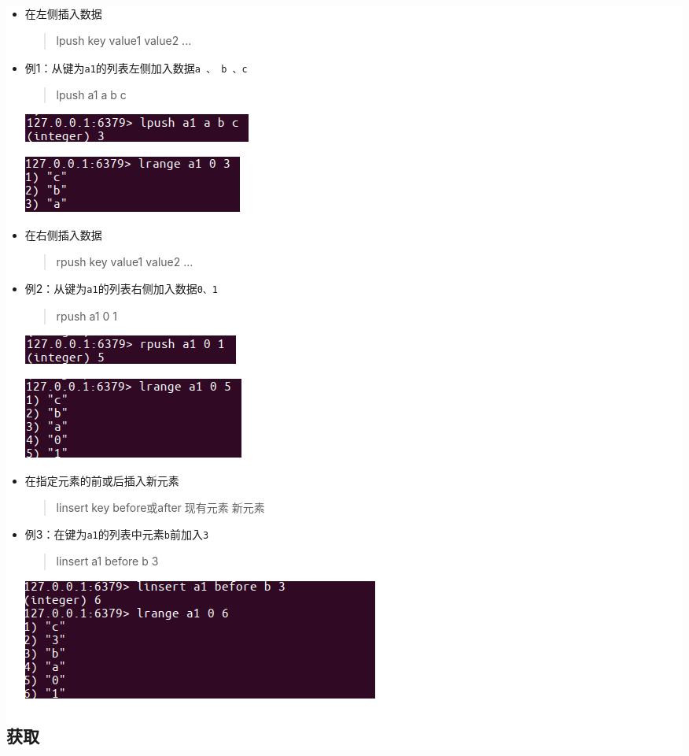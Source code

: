 - 在左侧插⼊数据

  > lpush key value1 value2 ...

- 例1：从键为`a1`的列表左侧加⼊数据`a 、 b 、c`

  > lpush a1 a b c

  ![列表](assets/p1_34.png)

  ![列表](assets/p1_36.png)

- 在右侧插⼊数据

  > rpush key value1 value2 ...

- 例2：从键为`a1`的列表右侧加⼊数据`0、1`

  > rpush a1 0 1

  ![列表](assets/p1_35.png)

  ![列表](assets/p1_37.png)

- 在指定元素的前或后插⼊新元素

  > linsert key before或after 现有元素 新元素

- 例3：在键为`a1`的列表中元素`b`前加⼊`3`

  > linsert a1 before b 3

  ![列表](assets/p1_38.png)

## 获取
